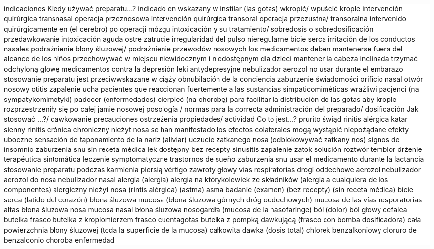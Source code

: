 indicaciones	Kiedy używać preparatu...?
indicado en	wskazany w
instilar (las gotas)	wkropić/ wpuścić krople
intervención quirúrgica transnasal	operacja przeznosowa
intervención quirúrgica transoral	operacja przezustna/ transoralna
intervenido quirúrgicamente en (el cerebro)	po operacji mózgu
intoxicación y su tratamiento/ sobredosis o sobredosificación	przedawkowanie
intoxicación aguda	ostre zatrucie
irregularidad del pulso	nieregularne bicie serca
irritación de los conductos nasales	podrażnienie błony śluzowej/ podrażnienie przewodów nosowych
los medicamentos deben mantenerse fuera del alcance de los niños	przechowywać w miejscu niewidocznym i niedostępnym dla dzieci
mantener la cabeza inclinada	trzymać odchyloną głowę
medicamentos contra la depresión	leki antydepresyjne
nebulizador	aerozol
no usar durante el embarazo	stosowanie preparatu jest przeciwwskazane w ciąży
obnubilación de la conciencia	zaburzenie świadomości
orificio nasal	otwór nosowy
otitis	zapalenie ucha
pacientes que reaccionan fuertemente a las sustancias simpaticomiméticas	wrażliwi pacjenci (na sympatykomimetyki)
padecer (enfermedades)	cierpieć (na chorobę)
para facilitar la distribución de las gotas	aby krople rozprzestrzeniły się po całej jamie nosowej
posología / normas para la correcta administración del preparado/ dosificación	Jak stosować ...?/ dawkowanie
precauciones	ostrzeżenia
propiedades/ actividad	Co to jest...?
prurito	świąd
rinitis alérgica	katar sienny
rinitis crónica	chroniczny nieżyt nosa
se han manifestado los efectos colaterales	mogą wystąpić niepożądane efekty uboczne
sensación de taponamiento de la nariz (aliviar)	uczucie zatkanego nosa (odblokowywać zatkany nos)
signos de insomnio	zaburzenia snu
sin receta médica	lek dostępny bez recepty
sinusitis	zapalenie zatok
solución	roztwór
temblor	drżenie
terapéutica sintomática	leczenie symptomatyczne
trastornos de sueño	zaburzenia snu
usar el medicamento durante la lactancia	stosowanie preparatu podczas karmienia piersią
vértigo	zawroty głowy
vías respiratorias	drogi oddechowe
aerozol	nebulizador
aerozol do nosa	nebulizador nasal
alergia	(alergia)
alergia na którykolewiek ze składników	(alergia a cualquiera de los componentes)
alergiczny nieżyt nosa	(rintis alérgica)
(astma)	asma
badanie	(examen)
(bez recepty)	(sin receta médica)
bicie serca	(latido del corazón)
błona śluzowa	mucosa
(błona śluzowa górnych dróg oddechowych)	mucosa de las vías resporatorias altas
błona śluzowa nosa	mucosa nasal
błona śluzowa nosogardła	(mucosa de la nasofaringe)
ból	(dolor)
ból głowy	cefalea
butelka	frasco
butelka z kroplomierzem	frasco cuentagotas
butelka z pompką dawkującą	(frasco con bomba dosificadora)
cała powierzchnia błony śluzowej	(toda la superficie de la mucosa)
całkowita dawka	(dosis total)
chlorek benzalkoniowy	cloruro de benzalconio
choroba	enfermedad